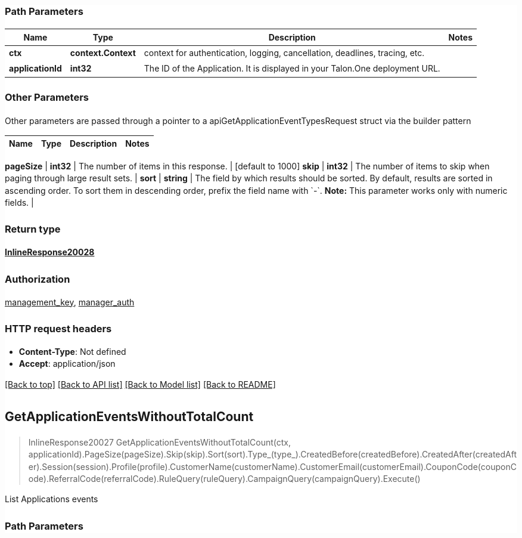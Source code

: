 

### Path Parameters


Name | Type | Description  | Notes
------------- | ------------- | ------------- | -------------
**ctx** | **context.Context** | context for authentication, logging, cancellation, deadlines, tracing, etc.
**applicationId** | **int32** | The ID of the Application. It is displayed in your Talon.One deployment URL. | 

### Other Parameters

Other parameters are passed through a pointer to a apiGetApplicationEventTypesRequest struct via the builder pattern


Name | Type | Description  | Notes
------------- | ------------- | ------------- | -------------

 **pageSize** | **int32** | The number of items in this response. | [default to 1000]
 **skip** | **int32** | The number of items to skip when paging through large result sets. | 
 **sort** | **string** | The field by which results should be sorted. By default, results are sorted in ascending order. To sort them in descending order, prefix the field name with &#x60;-&#x60;.  **Note:** This parameter works only with numeric fields.  | 

### Return type

[**InlineResponse20028**](inline_response_200_28.md)

### Authorization

[management_key](../README.md#management_key), [manager_auth](../README.md#manager_auth)

### HTTP request headers

- **Content-Type**: Not defined
- **Accept**: application/json

[[Back to top]](#) [[Back to API list]](../README.md#documentation-for-api-endpoints)
[[Back to Model list]](../README.md#documentation-for-models)
[[Back to README]](../README.md)


## GetApplicationEventsWithoutTotalCount

> InlineResponse20027 GetApplicationEventsWithoutTotalCount(ctx, applicationId).PageSize(pageSize).Skip(skip).Sort(sort).Type_(type_).CreatedBefore(createdBefore).CreatedAfter(createdAfter).Session(session).Profile(profile).CustomerName(customerName).CustomerEmail(customerEmail).CouponCode(couponCode).ReferralCode(referralCode).RuleQuery(ruleQuery).CampaignQuery(campaignQuery).Execute()

List Applications events



### Path Parameters
